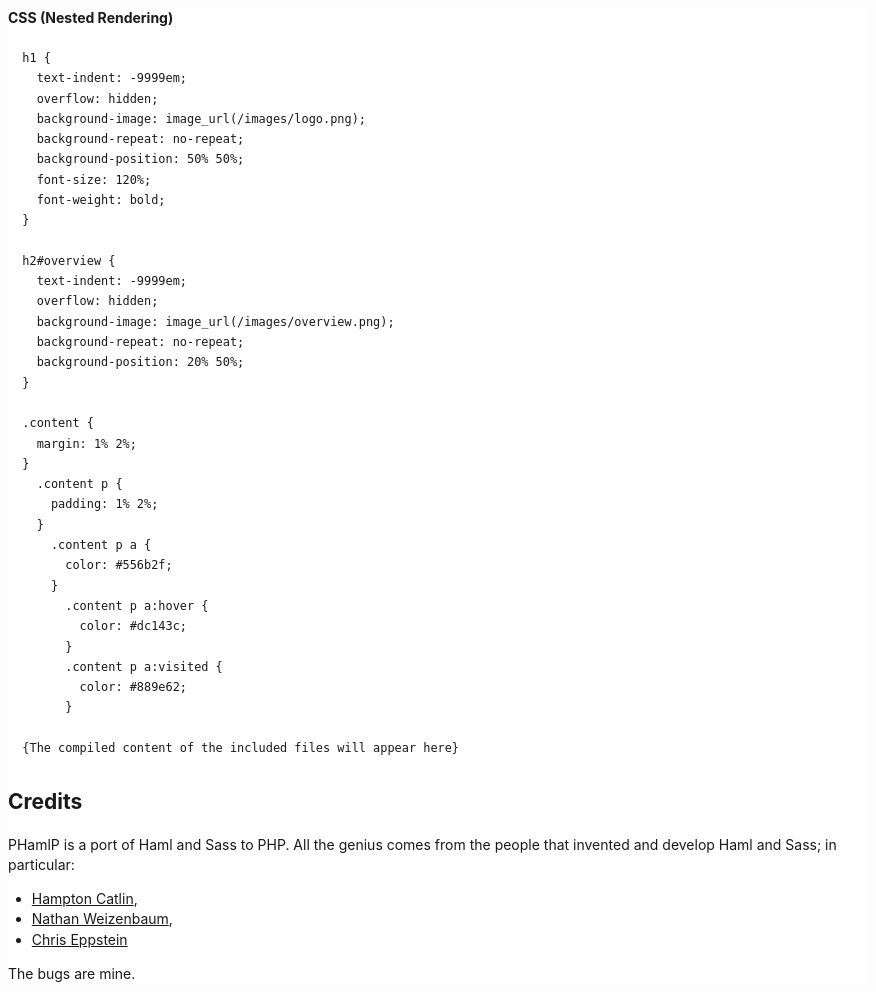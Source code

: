 #### CSS (Nested Rendering) ####
```
  h1 {
    text-indent: -9999em;
    overflow: hidden;
    background-image: image_url(/images/logo.png);
    background-repeat: no-repeat;
    background-position: 50% 50%;
    font-size: 120%;
    font-weight: bold;
  }

  h2#overview {
    text-indent: -9999em;
    overflow: hidden;
    background-image: image_url(/images/overview.png);
    background-repeat: no-repeat;
    background-position: 20% 50%;
  }

  .content {
    margin: 1% 2%;
  }
    .content p {
      padding: 1% 2%;
    }
      .content p a {
        color: #556b2f;
      }
        .content p a:hover {
          color: #dc143c;
        }
        .content p a:visited {
          color: #889e62;
        }
  
  {The compiled content of the included files will appear here}
```

## Credits ##
PHamlP is a port of Haml and Sass to PHP. All the genius comes from the people that  invented and develop Haml and Sass; in particular:
  * [Hampton Catlin](http://hamptoncatlin.com/),
  * [Nathan Weizenbaum](http://nex-3.com/),
  * [Chris Eppstein](http://chriseppstein.github.com/)

The bugs are mine.